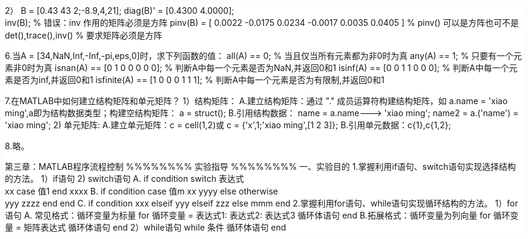 2） B = [0.43 43 2;-8.9,4,21];
	diag(B)' = [0.4300 4.0000];  
	inv(B);   % 错误：inv 作用的矩阵必须是方阵
	pinv(B) = [ 0.0022  -0.0175
			    0.0234  -0.0017
			    0.0035   0.0405 ]  % pinv() 可以是方阵也可不是
	det(),trace(),inv() % 要求矩阵必须是方阵
	
6.当A = [34,NaN,Inf,-Inf,-pi,eps,0]时，求下列函数的值：
all(A) == 0; % 当且仅当所有元素都为非0时为真
any(A) == 1; % 只要有一个元素非0时为真
isnan(A) == [0 1 0 0 0 0 0]; % 判断A中每一个元素是否为NaN,并返回0和1
isinf(A) == [0 0 1 1 0 0 0]; % 判断A中每一个元素是否为inf,并返回0和1
isfinite(A) == [1 0 0 0 1 1 1]; % 判断A中每一个元素是否为有限制,并返回0和1

7.在MATLAB中如何建立结构矩阵和单元矩阵？
1）结构矩阵：
    A.建立结构矩阵：通过 "." 成员运算符构建结构矩阵，如 a.name = 'xiao ming',a即为结构数据类型；构建空结构矩阵： a = struct(); 
    B.引用结构数据：
    			   name = a.name---> 'xiao ming';
    			   name2 = a.('name') = 'xiao ming';
2) 单元矩阵: 
	A.建立单元矩阵：c = cell(1,2)或 c = {'x',1;'xiao ming',[1 2 3]};
	B.引用单元数据：c{1},c{1,2};

8.略。

第三章：MATLAB程序流程控制
%%%%%%%%
实验指导
%%%%%%%%
一、实验目的
1.掌握利用if语句、switch语句实现选择结构的方法。
1）if语句                    2) switch语句
A. if condition              switch 表达式              
    	xx                      case 值1
   end                             xxxx
B. if condition                 case 值m
		xx                         yyyy
else                            otherwise           
    	yyy                        zzzz
end                           end
C. if condition
		xxx
	elseif
		yyy
	elseif
		zzz
	else
		mmm
	end
2.掌握利用for语句、while语句实现循环结构的方法。
1）for语句
A. 常见格式：循环变量为标量
for 循环变量 = 表达式1: 表达式2: 表达式3
	循环体语句
end
B.拓展格式：循环变量为列向量
for 循环变量 = 矩阵表达式
	循环体语句
end
2）while语句
while 条件
	循环体语句
end